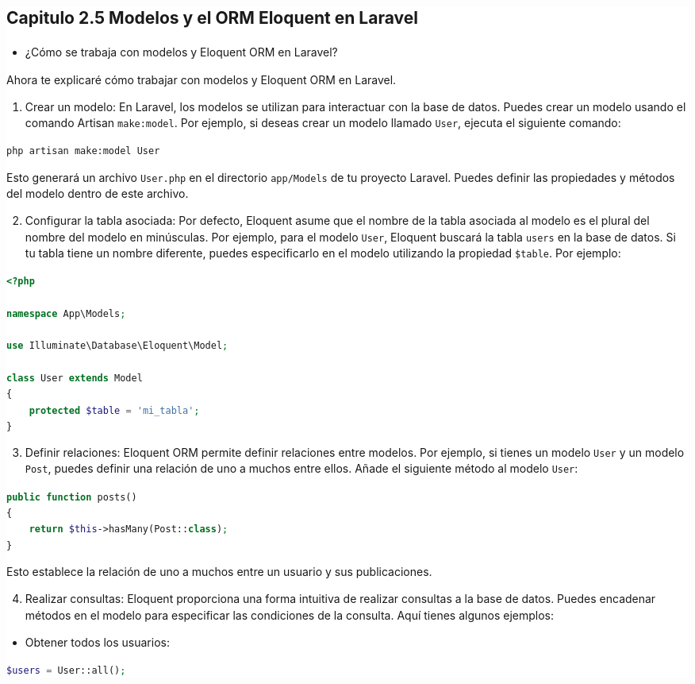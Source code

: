 ## Capitulo 2.5 Modelos y el ORM Eloquent en Laravel

- ¿Cómo se trabaja con modelos y Eloquent ORM en Laravel?

 Ahora te explicaré cómo trabajar con modelos y Eloquent ORM en Laravel.

1. Crear un modelo:
En Laravel, los modelos se utilizan para interactuar con la base de datos. Puedes crear un modelo usando el comando Artisan `make:model`. Por ejemplo, si deseas crear un modelo llamado `User`, ejecuta el siguiente comando:

```shell
php artisan make:model User
```

Esto generará un archivo `User.php` en el directorio `app/Models` de tu proyecto Laravel. Puedes definir las propiedades y métodos del modelo dentro de este archivo.

2. Configurar la tabla asociada:
Por defecto, Eloquent asume que el nombre de la tabla asociada al modelo es el plural del nombre del modelo en minúsculas. Por ejemplo, para el modelo `User`, Eloquent buscará la tabla `users` en la base de datos. Si tu tabla tiene un nombre diferente, puedes especificarlo en el modelo utilizando la propiedad `$table`. Por ejemplo:

```php
<?php

namespace App\Models;

use Illuminate\Database\Eloquent\Model;

class User extends Model
{
    protected $table = 'mi_tabla';
}
```

3. Definir relaciones:
Eloquent ORM permite definir relaciones entre modelos. Por ejemplo, si tienes un modelo `User` y un modelo `Post`, puedes definir una relación de uno a muchos entre ellos. Añade el siguiente método al modelo `User`:

```php
public function posts()
{
    return $this->hasMany(Post::class);
}
```

Esto establece la relación de uno a muchos entre un usuario y sus publicaciones.

4. Realizar consultas:
Eloquent proporciona una forma intuitiva de realizar consultas a la base de datos. Puedes encadenar métodos en el modelo para especificar las condiciones de la consulta. Aquí tienes algunos ejemplos:

- Obtener todos los usuarios:
```php
$users = User::all();
```
